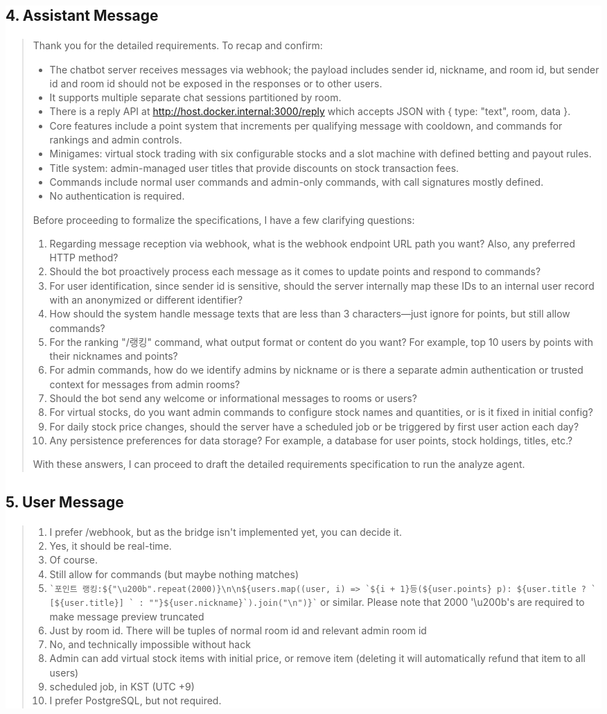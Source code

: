 ## 4. Assistant Message

> Thank you for the detailed requirements. To recap and confirm:
> 
> - The chatbot server receives messages via webhook; the payload includes sender id, nickname, and room id, but sender id and room id should not be exposed in the responses or to other users.
> - It supports multiple separate chat sessions partitioned by room.
> - There is a reply API at http://host.docker.internal:3000/reply which accepts JSON with { type: "text", room, data }.
> - Core features include a point system that increments per qualifying message with cooldown, and commands for rankings and admin controls.
> - Minigames: virtual stock trading with six configurable stocks and a slot machine with defined betting and payout rules.
> - Title system: admin-managed user titles that provide discounts on stock transaction fees.
> - Commands include normal user commands and admin-only commands, with call signatures mostly defined.
> - No authentication is required.
> 
> Before proceeding to formalize the specifications, I have a few clarifying questions:
> 
> 1. Regarding message reception via webhook, what is the webhook endpoint URL path you want? Also, any preferred HTTP method?
> 2. Should the bot proactively process each message as it comes to update points and respond to commands?
> 3. For user identification, since sender id is sensitive, should the server internally map these IDs to an internal user record with an anonymized or different identifier?
> 4. How should the system handle message texts that are less than 3 characters—just ignore for points, but still allow commands?
> 5. For the ranking "/랭킹" command, what output format or content do you want? For example, top 10 users by points with their nicknames and points?
> 6. For admin commands, how do we identify admins by nickname or is there a separate admin authentication or trusted context for messages from admin rooms?
> 7. Should the bot send any welcome or informational messages to rooms or users?
> 8. For virtual stocks, do you want admin commands to configure stock names and quantities, or is it fixed in initial config?
> 9. For daily stock price changes, should the server have a scheduled job or be triggered by first user action each day?
> 10. Any persistence preferences for data storage? For example, a database for user points, stock holdings, titles, etc.?
> 
> With these answers, I can proceed to draft the detailed requirements specification to run the analyze agent.

## 5. User Message

> 1. I prefer /webhook, but as the bridge isn't implemented yet, you can decide it.
> 2. Yes, it should be real-time.
> 3. Of course.
> 4. Still allow for commands (but maybe nothing matches)
> 5. `` `포인트 랭킹:${"\u200b".repeat(2000)}\n\n${users.map((user, i) => `${i + 1}등(${user.points} p): ${user.title ? `[${user.title}] ` : ""}${user.nickname}`).join("\n")}` `` or similar. Please note that 2000 '\u200b's are required to make message preview truncated
> 6. Just by room id. There will be tuples of normal room id and relevant admin room id
> 7. No, and technically impossible without hack
> 8. Admin can add virtual stock items with initial price, or remove item (deleting it will automatically refund that item to all users)
> 9. scheduled job, in KST (UTC +9)
> 10. I prefer PostgreSQL, but not required.
